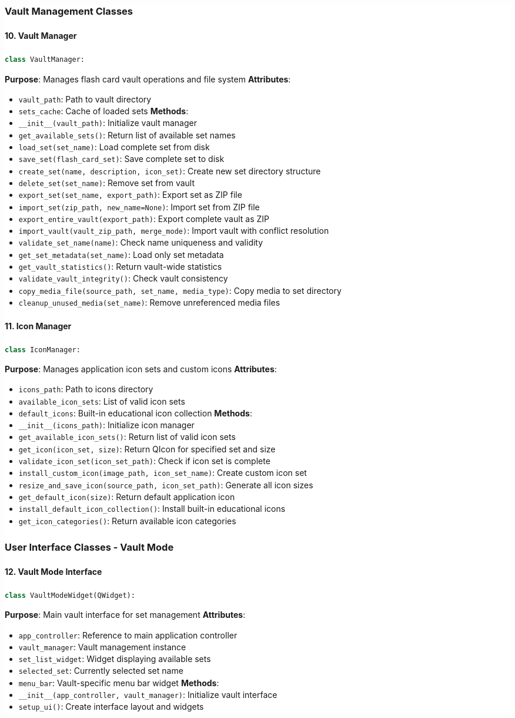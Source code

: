 ### Vault Management Classes

#### 10. Vault Manager
```python
class VaultManager:
```
**Purpose**: Manages flash card vault operations and file system
**Attributes**:
- `vault_path`: Path to vault directory
- `sets_cache`: Cache of loaded sets
**Methods**:
- `__init__(vault_path)`: Initialize vault manager
- `get_available_sets()`: Return list of available set names
- `load_set(set_name)`: Load complete set from disk
- `save_set(flash_card_set)`: Save complete set to disk
- `create_set(name, description, icon_set)`: Create new set directory structure
- `delete_set(set_name)`: Remove set from vault
- `export_set(set_name, export_path)`: Export set as ZIP file
- `import_set(zip_path, new_name=None)`: Import set from ZIP file
- `export_entire_vault(export_path)`: Export complete vault as ZIP
- `import_vault(vault_zip_path, merge_mode)`: Import vault with conflict resolution
- `validate_set_name(name)`: Check name uniqueness and validity
- `get_set_metadata(set_name)`: Load only set metadata
- `get_vault_statistics()`: Return vault-wide statistics
- `validate_vault_integrity()`: Check vault consistency
- `copy_media_file(source_path, set_name, media_type)`: Copy media to set directory
- `cleanup_unused_media(set_name)`: Remove unreferenced media files

#### 11. Icon Manager
```python
class IconManager:
```
**Purpose**: Manages application icon sets and custom icons
**Attributes**:
- `icons_path`: Path to icons directory
- `available_icon_sets`: List of valid icon sets
- `default_icons`: Built-in educational icon collection
**Methods**:
- `__init__(icons_path)`: Initialize icon manager
- `get_available_icon_sets()`: Return list of valid icon sets
- `get_icon(icon_set, size)`: Return QIcon for specified set and size
- `validate_icon_set(icon_set_path)`: Check if icon set is complete
- `install_custom_icon(image_path, icon_set_name)`: Create custom icon set
- `resize_and_save_icon(source_path, icon_set_path)`: Generate all icon sizes
- `get_default_icon(size)`: Return default application icon
- `install_default_icon_collection()`: Install built-in educational icons
- `get_icon_categories()`: Return available icon categories

### User Interface Classes - Vault Mode

#### 12. Vault Mode Interface
```python
class VaultModeWidget(QWidget):
```
**Purpose**: Main vault interface for set management
**Attributes**:
- `app_controller`: Reference to main application controller
- `vault_manager`: Vault management instance
- `set_list_widget`: Widget displaying available sets
- `selected_set`: Currently selected set name
- `menu_bar`: Vault-specific menu bar widget
**Methods**:
- `__init__(app_controller, vault_manager)`: Initialize vault interface
- `setup_ui()`: Create interface layout and widgets